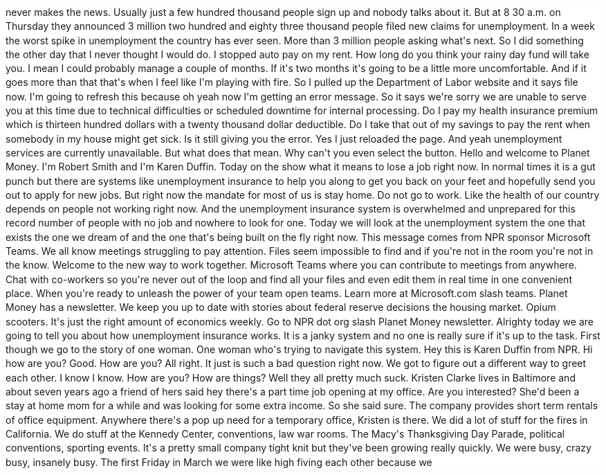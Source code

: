 never makes the news. Usually just a few hundred thousand people sign up and
nobody talks about it. But at 8 30 a.m. on Thursday they announced 3 million
two hundred and eighty three thousand people filed new claims for
unemployment. In a week the worst spike in unemployment the country has
ever seen. More than 3 million people asking what's next. So I did
something the other day that I never thought I would do. I stopped auto
pay on my rent. How long do you think your rainy day fund will take
you. I mean I could probably manage a couple of months. If it's two months
it's going to be a little more uncomfortable. And if it goes more than
that that's when I feel like I'm playing with fire. So I pulled up the
Department of Labor website and it says file now. I'm going to refresh
this because oh yeah now I'm getting an error message. So it says we're
sorry we are unable to serve you at this time due to technical
difficulties or scheduled downtime for internal processing. Do I pay my
health insurance premium which is thirteen hundred dollars with a
twenty thousand dollar deductible. Do I take that out of my savings to
pay the rent when somebody in my house might get sick. Is it still
giving you the error. Yes I just reloaded the page. And yeah
unemployment services are currently unavailable. But what does that
mean. Why can't you even select the button. Hello and welcome to Planet
Money. I'm Robert Smith and I'm Karen Duffin. Today on the show what it
means to lose a job right now. In normal times it is a gut punch but
there are systems like unemployment insurance to help you along to get
you back on your feet and hopefully send you out to apply for new jobs.
But right now the mandate for most of us is stay home. Do not go to
work. Like the health of our country depends on people not working right
now. And the unemployment insurance system is overwhelmed and unprepared
for this record number of people with no job and nowhere to look for
one. Today we will look at the unemployment system the one that
exists the one we dream of and the one that's being built on the
fly right now. This message comes from NPR sponsor Microsoft Teams. We
all know meetings struggling to pay attention. Files seem impossible to
find and if you're not in the room you're not in the know. Welcome to
the new way to work together. Microsoft Teams where you can contribute
to meetings from anywhere. Chat with co-workers so you're never out
of the loop and find all your files and even edit them in real time
in one convenient place. When you're ready to unleash the power of
your team open teams. Learn more at Microsoft.com slash teams.
Planet Money has a newsletter. We keep you up to date with
stories about federal reserve decisions the housing market. Opium
scooters. It's just the right amount of economics weekly. Go to NPR
dot org slash Planet Money newsletter.
Alrighty today we are going to tell you about how unemployment
insurance works. It is a janky system and no one is really sure
if it's up to the task. First though we go to the story of
one woman. One woman who's trying to navigate this system.
Hey this is Karen Duffin from NPR. Hi how are you? Good. How
are you? All right. It just is such a bad question right now. We
got to figure out a different way to greet each other. I know
I know. How are you? How are things? Well they all pretty much
suck. Kristen Clarke lives in Baltimore and about seven years
ago a friend of hers said hey there's a part time job
opening at my office. Are you interested? She'd been a
stay at home mom for a while and was looking for some
extra income. So she said sure. The company provides
short term rentals of office equipment. Anywhere there's a
pop up need for a temporary office, Kristen is there. We
did a lot of stuff for the fires in California. We do
stuff at the Kennedy Center, conventions, law war rooms. The
Macy's Thanksgiving Day Parade, political
conventions, sporting events. It's a pretty small company
tight knit but they've been growing really quickly. We were
busy, crazy busy, insanely busy. The first Friday in
March we were like high fiving each other because we